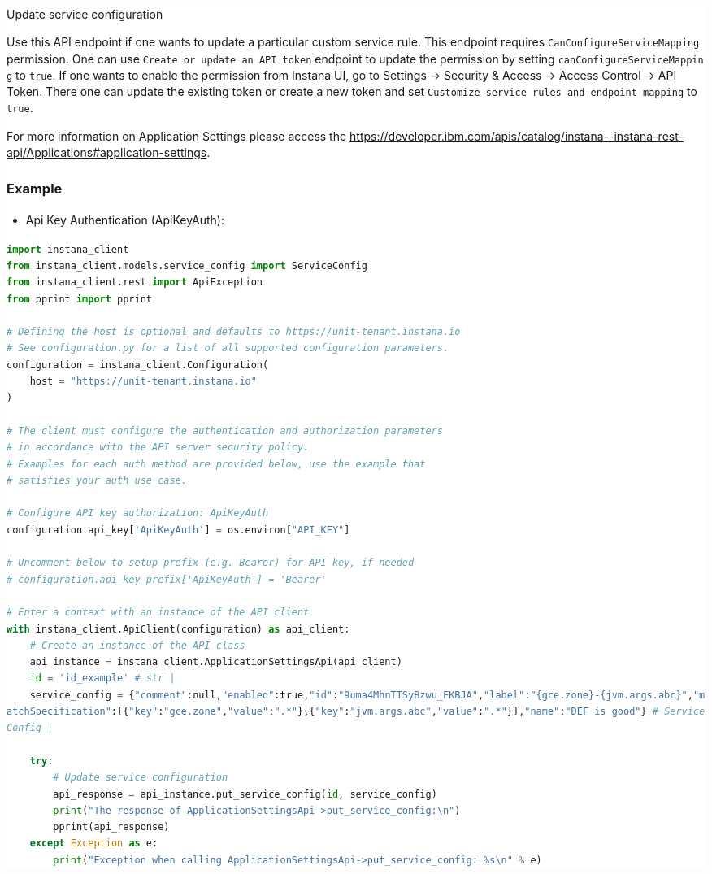 Update service configuration

Use this API endpoint if one wants to update a particular custom service rule.
This endpoint requires `CanConfigureServiceMapping` permission.
One can use `Create or update an API token` endpoint to update the permission by setting `canConfigureServiceMapping` to `true`.
If one wants to enable the permission from Instana UI, go to Settings -> Security & Access -> Access Control -> API Token.
There one can update the existing token or create a new token and set `Customize service rules and endpoint mapping` to `true`.

For more information on Application Settings please access the https://developer.ibm.com/apis/catalog/instana--instana-rest-api/Applications#application-settings.

### Example

* Api Key Authentication (ApiKeyAuth):

```python
import instana_client
from instana_client.models.service_config import ServiceConfig
from instana_client.rest import ApiException
from pprint import pprint

# Defining the host is optional and defaults to https://unit-tenant.instana.io
# See configuration.py for a list of all supported configuration parameters.
configuration = instana_client.Configuration(
    host = "https://unit-tenant.instana.io"
)

# The client must configure the authentication and authorization parameters
# in accordance with the API server security policy.
# Examples for each auth method are provided below, use the example that
# satisfies your auth use case.

# Configure API key authorization: ApiKeyAuth
configuration.api_key['ApiKeyAuth'] = os.environ["API_KEY"]

# Uncomment below to setup prefix (e.g. Bearer) for API key, if needed
# configuration.api_key_prefix['ApiKeyAuth'] = 'Bearer'

# Enter a context with an instance of the API client
with instana_client.ApiClient(configuration) as api_client:
    # Create an instance of the API class
    api_instance = instana_client.ApplicationSettingsApi(api_client)
    id = 'id_example' # str | 
    service_config = {"comment":null,"enabled":true,"id":"9uma4MhnTTSyBzwu_FKBJA","label":"{gce.zone}-{jvm.args.abc}","matchSpecification":[{"key":"gce.zone","value":".*"},{"key":"jvm.args.abc","value":".*"}],"name":"DEF is good"} # ServiceConfig | 

    try:
        # Update service configuration
        api_response = api_instance.put_service_config(id, service_config)
        print("The response of ApplicationSettingsApi->put_service_config:\n")
        pprint(api_response)
    except Exception as e:
        print("Exception when calling ApplicationSettingsApi->put_service_config: %s\n" % e)
```
